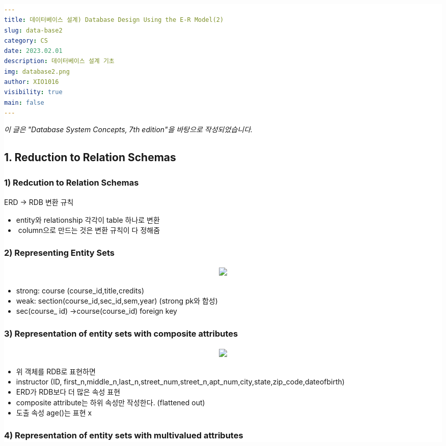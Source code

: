 ```yaml
---
title: 데이터베이스 설계) Database Design Using the E-R Model(2)
slug: data-base2
category: CS
date: 2023.02.01
description: 데이터베이스 설계 기초
img: database2.png
author: XIO1016
visibility: true
main: false
---
```

_이 글은 "Database System Concepts, 7th edition"을 바탕으로 작성되었습니다._

## **1\. Reduction to Relation Schemas**

### 1) Redcution to Relation Schemas

ERD -> RDB 변환 규칙

-   entity와 relationship 각각이 table 하나로 변환
-    column으로 만드는 것은 변환 규칙이 다 정해줌 

### 2) Representing Entity Sets

<p align="center">
<img src="/databasedesign/17.PNG"  width="400">
</p>

-   strong: course (course\_id,title,credits)  
-   weak: section(course\_id,sec\_id,sem,year) (strong pk와 합성)
-   sec(course\_ id) ->course(course\_id) foreign key

### 3) Representation of entity sets with composite attributes

<p align="center">
<img src="/databasedesign/18.PNG"  width="200">
</p>

-   위 객체를 RDB로 표현하면
-   instructor (ID, first\_n,middle\_n,last\_n,street\_num,street\_n,apt\_num,city,state,zip\_code,dateofbirth)
-   ERD가 RDB보다 더 많은 속성 표현
-   composite attribute는 하위 속성만 작성한다. (flattened out)
-   도출 속성 age()는 표현 x

### 4) Representation of entity sets with multivalued attributes
